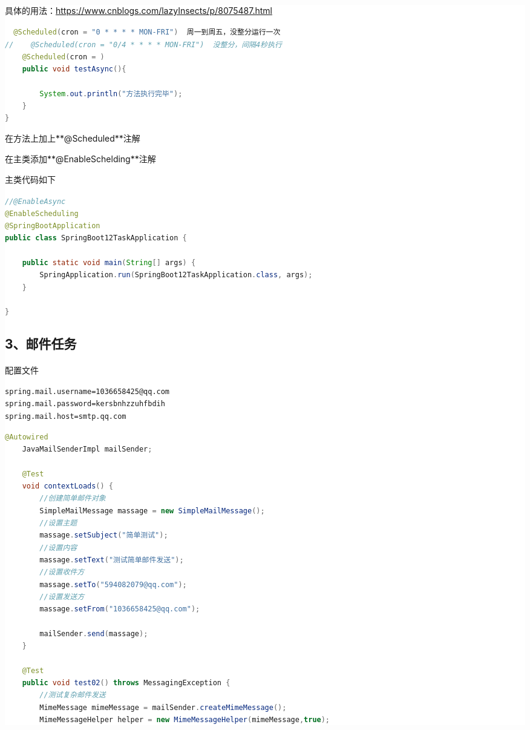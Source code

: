 具体的用法：https://www.cnblogs.com/lazyInsects/p/8075487.html

```java
  @Scheduled(cron = "0 * * * * MON-FRI")  周一到周五，没整分运行一次
//    @Scheduled(cron = "0/4 * * * * MON-FRI")  没整分，间隔4秒执行
    @Scheduled(cron = )
    public void testAsync(){

        System.out.println("方法执行完毕");
    }
}
```

在方法上加上**@Scheduled**注解

在主类添加**@EnableSchelding**注解

主类代码如下

```java
//@EnableAsync
@EnableScheduling
@SpringBootApplication
public class SpringBoot12TaskApplication {

    public static void main(String[] args) {
        SpringApplication.run(SpringBoot12TaskApplication.class, args);
    }

}

```

## 3、邮件任务

配置文件

```properties
spring.mail.username=1036658425@qq.com
spring.mail.password=kersbnhzzuhfbdih
spring.mail.host=smtp.qq.com
```

```java
@Autowired
    JavaMailSenderImpl mailSender;

    @Test
    void contextLoads() {
        //创建简单邮件对象
        SimpleMailMessage massage = new SimpleMailMessage();
        //设置主题
        massage.setSubject("简单测试");
        //设置内容
        massage.setText("测试简单邮件发送");
        //设置收件方
        massage.setTo("594082079@qq.com");
        //设置发送方
        massage.setFrom("1036658425@qq.com");

        mailSender.send(massage);
    }

    @Test
    public void test02() throws MessagingException {
        //测试复杂邮件发送
        MimeMessage mimeMessage = mailSender.createMimeMessage();
        MimeMessageHelper helper = new MimeMessageHelper(mimeMessage,true);
```